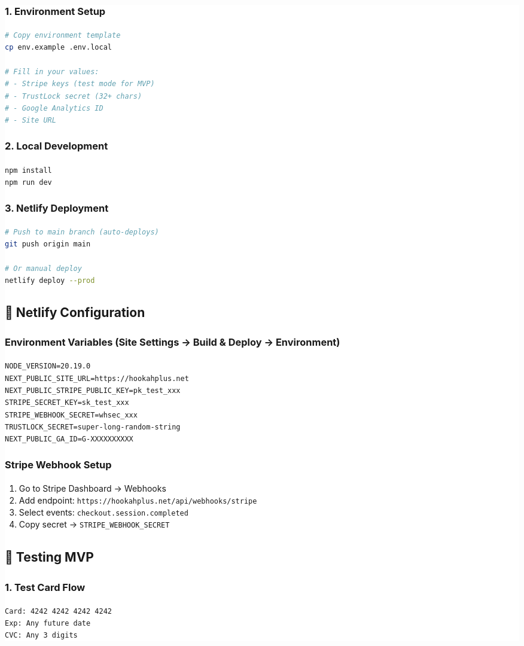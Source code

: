 ### 1. Environment Setup
```bash
# Copy environment template
cp env.example .env.local

# Fill in your values:
# - Stripe keys (test mode for MVP)
# - TrustLock secret (32+ chars)
# - Google Analytics ID
# - Site URL
```

### 2. Local Development
```bash
npm install
npm run dev
```

### 3. Netlify Deployment
```bash
# Push to main branch (auto-deploys)
git push origin main

# Or manual deploy
netlify deploy --prod
```

## 🔧 Netlify Configuration

### Environment Variables (Site Settings → Build & Deploy → Environment)
```
NODE_VERSION=20.19.0
NEXT_PUBLIC_SITE_URL=https://hookahplus.net
NEXT_PUBLIC_STRIPE_PUBLIC_KEY=pk_test_xxx
STRIPE_SECRET_KEY=sk_test_xxx
STRIPE_WEBHOOK_SECRET=whsec_xxx
TRUSTLOCK_SECRET=super-long-random-string
NEXT_PUBLIC_GA_ID=G-XXXXXXXXXX
```

### Stripe Webhook Setup
1. Go to Stripe Dashboard → Webhooks
2. Add endpoint: `https://hookahplus.net/api/webhooks/stripe`
3. Select events: `checkout.session.completed`
4. Copy secret → `STRIPE_WEBHOOK_SECRET`

## 🧪 Testing MVP

### 1. Test Card Flow
```
Card: 4242 4242 4242 4242
Exp: Any future date
CVC: Any 3 digits
```
